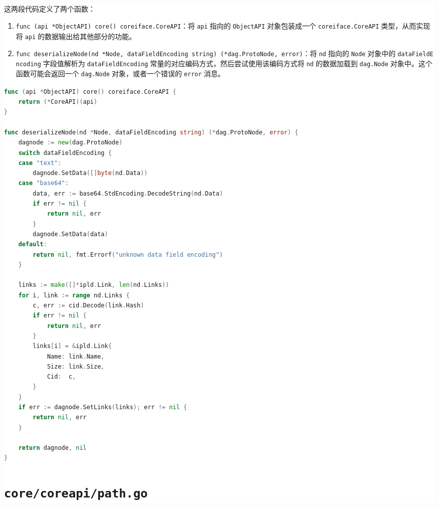 这两段代码定义了两个函数：

1. `func (api *ObjectAPI) core() coreiface.CoreAPI`：将 `api` 指向的 `ObjectAPI` 对象包装成一个 `coreiface.CoreAPI` 类型，从而实现将 `api` 的数据输出给其他部分的功能。

2. `func deserializeNode(nd *Node, dataFieldEncoding string) (*dag.ProtoNode, error)`：将 `nd` 指向的 `Node` 对象中的 `dataFieldEncoding` 字段值解析为 `dataFieldEncoding` 常量的对应编码方式，然后尝试使用该编码方式将 `nd` 的数据加载到 `dag.Node` 对象中。这个函数可能会返回一个 `dag.Node` 对象，或者一个错误的 `error` 消息。


```go
func (api *ObjectAPI) core() coreiface.CoreAPI {
	return (*CoreAPI)(api)
}

func deserializeNode(nd *Node, dataFieldEncoding string) (*dag.ProtoNode, error) {
	dagnode := new(dag.ProtoNode)
	switch dataFieldEncoding {
	case "text":
		dagnode.SetData([]byte(nd.Data))
	case "base64":
		data, err := base64.StdEncoding.DecodeString(nd.Data)
		if err != nil {
			return nil, err
		}
		dagnode.SetData(data)
	default:
		return nil, fmt.Errorf("unknown data field encoding")
	}

	links := make([]*ipld.Link, len(nd.Links))
	for i, link := range nd.Links {
		c, err := cid.Decode(link.Hash)
		if err != nil {
			return nil, err
		}
		links[i] = &ipld.Link{
			Name: link.Name,
			Size: link.Size,
			Cid:  c,
		}
	}
	if err := dagnode.SetLinks(links); err != nil {
		return nil, err
	}

	return dagnode, nil
}

```

# `core/coreapi/path.go`
